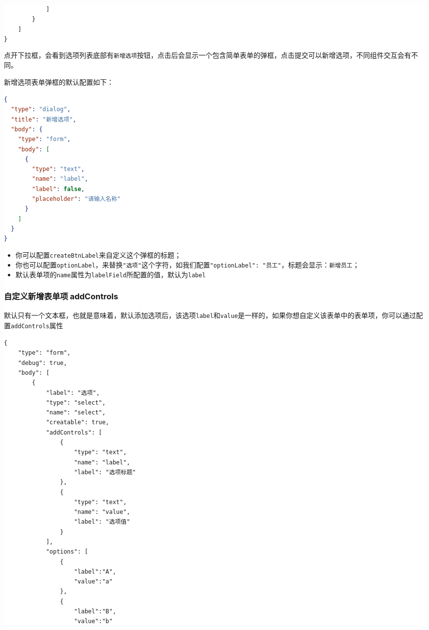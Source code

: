 ```schema: scope="body"
            ]
        }
    ]
}
```

点开下拉框，会看到选项列表底部有`新增选项`按钮，点击后会显示一个包含简单表单的弹框，点击提交可以新增选项，不同组件交互会有不同。

新增选项表单弹框的默认配置如下：

```json
{
  "type": "dialog",
  "title": "新增选项",
  "body": {
    "type": "form",
    "body": [
      {
        "type": "text",
        "name": "label",
        "label": false,
        "placeholder": "请输入名称"
      }
    ]
  }
}
```

- 你可以配置`createBtnLabel`来自定义这个弹框的标题；
- 你也可以配置`optionLabel`，来替换`"选项"`这个字符，如我们配置`"optionLabel": "员工"`，标题会显示：`新增员工`；
- 默认表单项的`name`属性为`labelField`所配置的值，默认为`label`

### 自定义新增表单项 addControls

默认只有一个文本框，也就是意味着，默认添加选项后，该选项`label`和`value`是一样的，如果你想自定义该表单中的表单项，你可以通过配置`addControls`属性

```schema: scope="body"
{
    "type": "form",
    "debug": true,
    "body": [
        {
            "label": "选项",
            "type": "select",
            "name": "select",
            "creatable": true,
            "addControls": [
                {
                    "type": "text",
                    "name": "label",
                    "label": "选项标题"
                },
                {
                    "type": "text",
                    "name": "value",
                    "label": "选项值"
                }
            ],
            "options": [
                {
                    "label":"A",
                    "value":"a"
                },
                {
                    "label":"B",
                    "value":"b"
```